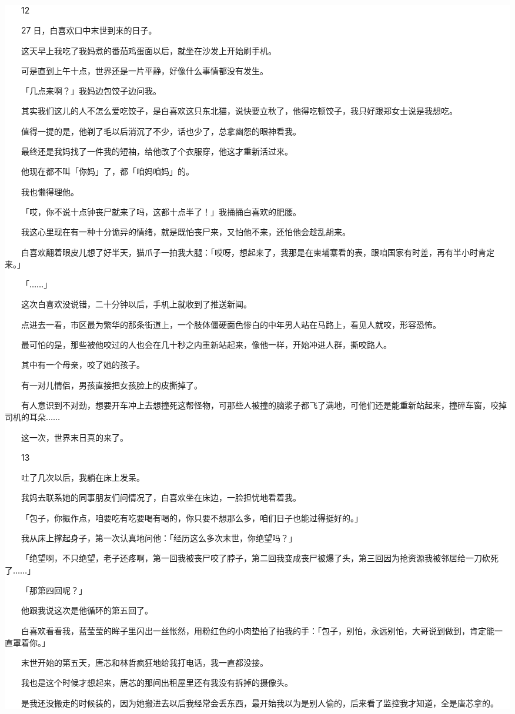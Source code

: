&emsp;&emsp;12  
  
&emsp;&emsp;27 日，白喜欢口中末世到来的日子。  
  
&emsp;&emsp;这天早上我吃了我妈煮的番茄鸡蛋面以后，就坐在沙发上开始刷手机。  
  
&emsp;&emsp;可是直到上午十点，世界还是一片平静，好像什么事情都没有发生。  
  
&emsp;&emsp;「几点来啊？」我妈边包饺子边问我。  
  
&emsp;&emsp;其实我们这儿的人不怎么爱吃饺子，是白喜欢这只东北猫，说快要立秋了，他得吃顿饺子，我只好跟郑女士说是我想吃。  
  
&emsp;&emsp;值得一提的是，他剃了毛以后消沉了不少，话也少了，总拿幽怨的眼神看我。  
  
&emsp;&emsp;最终还是我妈找了一件我的短袖，给他改了个衣服穿，他这才重新活过来。  
  
&emsp;&emsp;他现在都不叫「你妈」了，都「咱妈咱妈」的。  
  
&emsp;&emsp;我也懒得理他。  
  
&emsp;&emsp;「哎，你不说十点钟丧尸就来了吗，这都十点半了！」我捅捅白喜欢的肥腰。  
  
&emsp;&emsp;我这心里现在有一种十分诡异的情绪，就是既怕丧尸来，又怕他不来，还怕他会趁乱胡来。  
  
&emsp;&emsp;白喜欢翻着眼皮儿想了好半天，猫爪子一拍我大腿：「哎呀，想起来了，我那是在柬埔寨看的表，跟咱国家有时差，再有半小时肯定来。」  
  
&emsp;&emsp;「……」  
  
&emsp;&emsp;这次白喜欢没说错，二十分钟以后，手机上就收到了推送新闻。  
  
&emsp;&emsp;点进去一看，市区最为繁华的那条街道上，一个肢体僵硬面色惨白的中年男人站在马路上，看见人就咬，形容恐怖。  
  
&emsp;&emsp;最可怕的是，那些被他咬过的人也会在几十秒之内重新站起来，像他一样，开始冲进人群，撕咬路人。  
  
&emsp;&emsp;其中有一个母亲，咬了她的孩子。  
  
&emsp;&emsp;有一对儿情侣，男孩直接把女孩脸上的皮撕掉了。  
  
&emsp;&emsp;有人意识到不对劲，想要开车冲上去想撞死这帮怪物，可那些人被撞的脑浆子都飞了满地，可他们还是能重新站起来，撞碎车窗，咬掉司机的耳朵……  
  
&emsp;&emsp;这一次，世界末日真的来了。  
  
&emsp;&emsp;13  
  
&emsp;&emsp;吐了几次以后，我躺在床上发呆。  
  
&emsp;&emsp;我妈去联系她的同事朋友们问情况了，白喜欢坐在床边，一脸担忧地看着我。  
  
&emsp;&emsp;「包子，你振作点，咱要吃有吃要喝有喝的，你只要不想那么多，咱们日子也能过得挺好的。」  
  
&emsp;&emsp;我从床上撑起身子，第一次认真地问他：「经历这么多次末世，你绝望吗？」  
  
&emsp;&emsp;「绝望啊，不只绝望，老子还疼啊，第一回我被丧尸咬了脖子，第二回我变成丧尸被爆了头，第三回因为抢资源我被邻居给一刀砍死了……」  
  
&emsp;&emsp;「那第四回呢？」  
  
&emsp;&emsp;他跟我说这次是他循环的第五回了。  
  
&emsp;&emsp;白喜欢看看我，蓝莹莹的眸子里闪出一丝怅然，用粉红色的小肉垫拍了拍我的手：「包子，别怕，永远别怕，大哥说到做到，肯定能一直罩着你。」  
  
&emsp;&emsp;末世开始的第五天，唐芯和林哲疯狂地给我打电话，我一直都没接。  
  
&emsp;&emsp;我也是这个时候才想起来，唐芯的那间出租屋里还有我没有拆掉的摄像头。  
  
&emsp;&emsp;是我还没搬走的时候装的，因为她搬进去以后我经常会丢东西，最开始我以为是别人偷的，后来看了监控我才知道，全是唐芯拿的。  
  